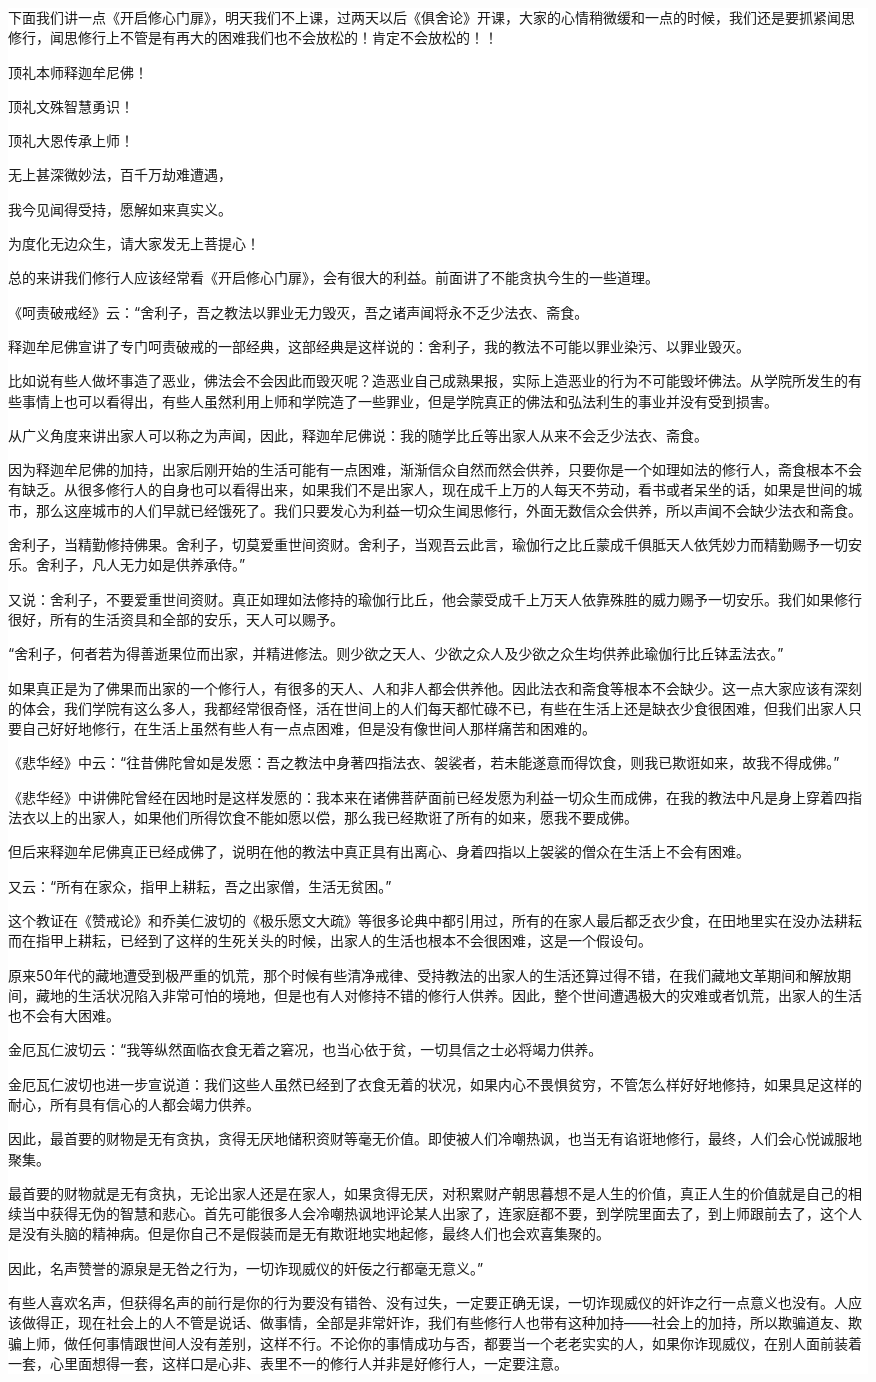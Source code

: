 下面我们讲一点《开启修心门扉》，明天我们不上课，过两天以后《俱舍论》开课，大家的心情稍微缓和一点的时候，我们还是要抓紧闻思修行，闻思修行上不管是有再大的困难我们也不会放松的！肯定不会放松的！！

顶礼本师释迦牟尼佛！

顶礼文殊智慧勇识！

顶礼大恩传承上师！

无上甚深微妙法，百千万劫难遭遇，

我今见闻得受持，愿解如来真实义。

为度化无边众生，请大家发无上菩提心！

总的来讲我们修行人应该经常看《开启修心门扉》，会有很大的利益。前面讲了不能贪执今生的一些道理。

《呵责破戒经》云：“舍利子，吾之教法以罪业无力毁灭，吾之诸声闻将永不乏少法衣、斋食。

释迦牟尼佛宣讲了专门呵责破戒的一部经典，这部经典是这样说的：舍利子，我的教法不可能以罪业染污、以罪业毁灭。

比如说有些人做坏事造了恶业，佛法会不会因此而毁灭呢？造恶业自己成熟果报，实际上造恶业的行为不可能毁坏佛法。从学院所发生的有些事情上也可以看得出，有些人虽然利用上师和学院造了一些罪业，但是学院真正的佛法和弘法利生的事业并没有受到损害。

从广义角度来讲出家人可以称之为声闻，因此，释迦牟尼佛说：我的随学比丘等出家人从来不会乏少法衣、斋食。

因为释迦牟尼佛的加持，出家后刚开始的生活可能有一点困难，渐渐信众自然而然会供养，只要你是一个如理如法的修行人，斋食根本不会有缺乏。从很多修行人的自身也可以看得出来，如果我们不是出家人，现在成千上万的人每天不劳动，看书或者呆坐的话，如果是世间的城市，那么这座城市的人们早就已经饿死了。我们只要发心为利益一切众生闻思修行，外面无数信众会供养，所以声闻不会缺少法衣和斋食。

舍利子，当精勤修持佛果。舍利子，切莫爱重世间资财。舍利子，当观吾云此言，瑜伽行之比丘蒙成千俱胝天人依凭妙力而精勤赐予一切安乐。舍利子，凡人无力如是供养承侍。”

又说：舍利子，不要爱重世间资财。真正如理如法修持的瑜伽行比丘，他会蒙受成千上万天人依靠殊胜的威力赐予一切安乐。我们如果修行很好，所有的生活资具和全部的安乐，天人可以赐予。

“舍利子，何者若为得善逝果位而出家，并精进修法。则少欲之天人、少欲之众人及少欲之众生均供养此瑜伽行比丘钵盂法衣。”

如果真正是为了佛果而出家的一个修行人，有很多的天人、人和非人都会供养他。因此法衣和斋食等根本不会缺少。这一点大家应该有深刻的体会，我们学院有这么多人，我都经常很奇怪，活在世间上的人们每天都忙碌不已，有些在生活上还是缺衣少食很困难，但我们出家人只要自己好好地修行，在生活上虽然有些人有一点点困难，但是没有像世间人那样痛苦和困难的。

《悲华经》中云：“往昔佛陀曾如是发愿：吾之教法中身著四指法衣、袈裟者，若未能遂意而得饮食，则我已欺诳如来，故我不得成佛。”

《悲华经》中讲佛陀曾经在因地时是这样发愿的：我本来在诸佛菩萨面前已经发愿为利益一切众生而成佛，在我的教法中凡是身上穿着四指法衣以上的出家人，如果他们所得饮食不能如愿以偿，那么我已经欺诳了所有的如来，愿我不要成佛。

但后来释迦牟尼佛真正已经成佛了，说明在他的教法中真正具有出离心、身着四指以上袈裟的僧众在生活上不会有困难。

又云：“所有在家众，指甲上耕耘，吾之出家僧，生活无贫困。”

这个教证在《赞戒论》和乔美仁波切的《极乐愿文大疏》等很多论典中都引用过，所有的在家人最后都乏衣少食，在田地里实在没办法耕耘而在指甲上耕耘，已经到了这样的生死关头的时候，出家人的生活也根本不会很困难，这是一个假设句。

原来50年代的藏地遭受到极严重的饥荒，那个时候有些清净戒律、受持教法的出家人的生活还算过得不错，在我们藏地文革期间和解放期间，藏地的生活状况陷入非常可怕的境地，但是也有人对修持不错的修行人供养。因此，整个世间遭遇极大的灾难或者饥荒，出家人的生活也不会有大困难。

金厄瓦仁波切云：“我等纵然面临衣食无着之窘况，也当心依于贫，一切具信之士必将竭力供养。

金厄瓦仁波切也进一步宣说道：我们这些人虽然已经到了衣食无着的状况，如果内心不畏惧贫穷，不管怎么样好好地修持，如果具足这样的耐心，所有具有信心的人都会竭力供养。

因此，最首要的财物是无有贪执，贪得无厌地储积资财等毫无价值。即使被人们冷嘲热讽，也当无有谄诳地修行，最终，人们会心悦诚服地聚集。

最首要的财物就是无有贪执，无论出家人还是在家人，如果贪得无厌，对积累财产朝思暮想不是人生的价值，真正人生的价值就是自己的相续当中获得无伪的智慧和悲心。首先可能很多人会冷嘲热讽地评论某人出家了，连家庭都不要，到学院里面去了，到上师跟前去了，这个人是没有头脑的精神病。但是你自己不是假装而是无有欺诳地实地起修，最终人们也会欢喜集聚的。

因此，名声赞誉的源泉是无咎之行为，一切诈现威仪的奸佞之行都毫无意义。”

有些人喜欢名声，但获得名声的前行是你的行为要没有错咎、没有过失，一定要正确无误，一切诈现威仪的奸诈之行一点意义也没有。人应该做得正，现在社会上的人不管是说话、做事情，全部是非常奸诈，我们有些修行人也带有这种加持——社会上的加持，所以欺骗道友、欺骗上师，做任何事情跟世间人没有差别，这样不行。不论你的事情成功与否，都要当一个老老实实的人，如果你诈现威仪，在别人面前装着一套，心里面想得一套，这样口是心非、表里不一的修行人并非是好修行人，一定要注意。
